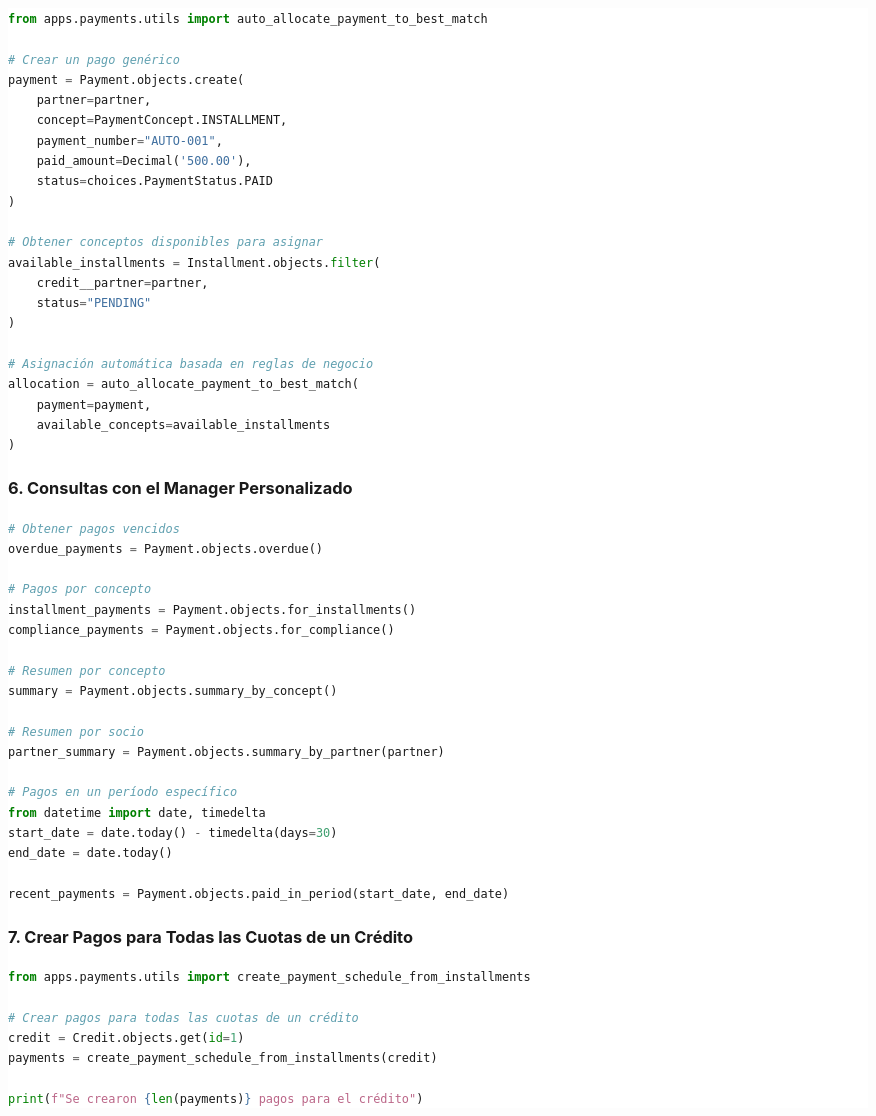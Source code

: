 ```python
from apps.payments.utils import auto_allocate_payment_to_best_match

# Crear un pago genérico
payment = Payment.objects.create(
    partner=partner,
    concept=PaymentConcept.INSTALLMENT,
    payment_number="AUTO-001",
    paid_amount=Decimal('500.00'),
    status=choices.PaymentStatus.PAID
)

# Obtener conceptos disponibles para asignar
available_installments = Installment.objects.filter(
    credit__partner=partner,
    status="PENDING"
)

# Asignación automática basada en reglas de negocio
allocation = auto_allocate_payment_to_best_match(
    payment=payment,
    available_concepts=available_installments
)
```

### 6. Consultas con el Manager Personalizado

```python
# Obtener pagos vencidos
overdue_payments = Payment.objects.overdue()

# Pagos por concepto
installment_payments = Payment.objects.for_installments()
compliance_payments = Payment.objects.for_compliance()

# Resumen por concepto
summary = Payment.objects.summary_by_concept()

# Resumen por socio
partner_summary = Payment.objects.summary_by_partner(partner)

# Pagos en un período específico
from datetime import date, timedelta
start_date = date.today() - timedelta(days=30)
end_date = date.today()

recent_payments = Payment.objects.paid_in_period(start_date, end_date)
```

### 7. Crear Pagos para Todas las Cuotas de un Crédito

```python
from apps.payments.utils import create_payment_schedule_from_installments

# Crear pagos para todas las cuotas de un crédito
credit = Credit.objects.get(id=1)
payments = create_payment_schedule_from_installments(credit)

print(f"Se crearon {len(payments)} pagos para el crédito")
```
